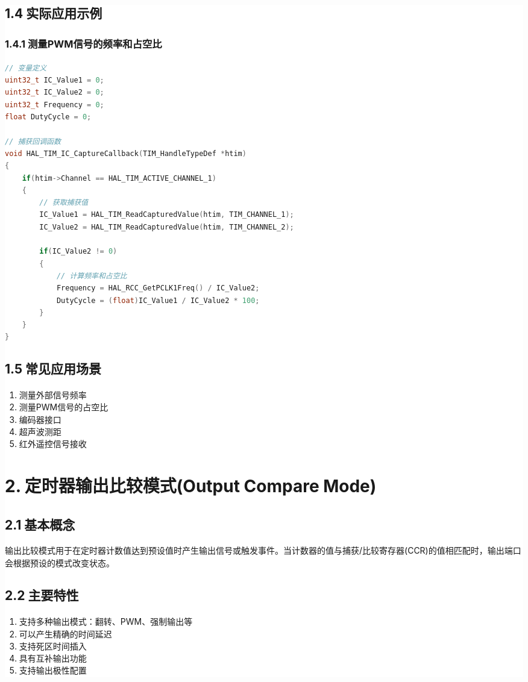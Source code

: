 ## 1.4 实际应用示例

### 1.4.1 测量PWM信号的频率和占空比
```c
// 变量定义
uint32_t IC_Value1 = 0;
uint32_t IC_Value2 = 0;
uint32_t Frequency = 0;
float DutyCycle = 0;

// 捕获回调函数
void HAL_TIM_IC_CaptureCallback(TIM_HandleTypeDef *htim)
{
    if(htim->Channel == HAL_TIM_ACTIVE_CHANNEL_1)
    {
        // 获取捕获值
        IC_Value1 = HAL_TIM_ReadCapturedValue(htim, TIM_CHANNEL_1);
        IC_Value2 = HAL_TIM_ReadCapturedValue(htim, TIM_CHANNEL_2);
        
        if(IC_Value2 != 0)
        {
            // 计算频率和占空比
            Frequency = HAL_RCC_GetPCLK1Freq() / IC_Value2;
            DutyCycle = (float)IC_Value1 / IC_Value2 * 100;
        }
    }
}
```

## 1.5 常见应用场景
1. 测量外部信号频率
2. 测量PWM信号的占空比
3. 编码器接口
4. 超声波测距
5. 红外遥控信号接收

# 2. 定时器输出比较模式(Output Compare Mode)

## 2.1 基本概念
输出比较模式用于在定时器计数值达到预设值时产生输出信号或触发事件。当计数器的值与捕获/比较寄存器(CCR)的值相匹配时，输出端口会根据预设的模式改变状态。

## 2.2 主要特性
1. 支持多种输出模式：翻转、PWM、强制输出等
2. 可以产生精确的时间延迟
3. 支持死区时间插入
4. 具有互补输出功能
5. 支持输出极性配置
